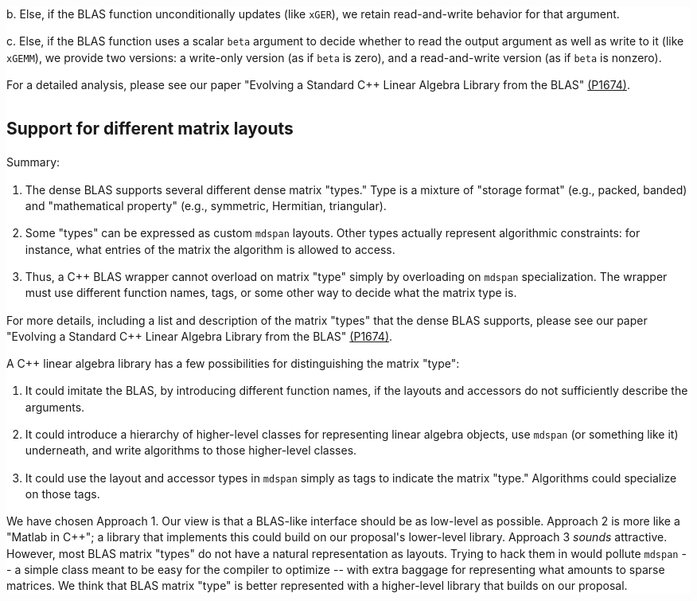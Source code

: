    b. Else, if the BLAS function unconditionally updates (like
      `xGER`), we retain read-and-write behavior for that argument.

   c. Else, if the BLAS function uses a scalar `beta` argument to
      decide whether to read the output argument as well as write to
      it (like `xGEMM`), we provide two versions: a write-only version
      (as if `beta` is zero), and a read-and-write version (as if
      `beta` is nonzero).

For a detailed analysis, please see our paper
"Evolving a Standard C++ Linear Algebra Library from the BLAS"
<a href="https://wg21.link/p1674">(P1674)</a>.

## Support for different matrix layouts

Summary:

1. The dense BLAS supports several different dense matrix "types."
    Type is a mixture of "storage format" (e.g., packed, banded) and
    "mathematical property" (e.g., symmetric, Hermitian, triangular).

2. Some "types" can be expressed as custom `mdspan` layouts.
    Other types actually represent algorithmic constraints: for
    instance, what entries of the matrix the algorithm is allowed to
    access.

3. Thus, a C++ BLAS wrapper cannot overload on matrix "type" simply by
    overloading on `mdspan` specialization.  The wrapper must use
    different function names, tags, or some other way to decide what
    the matrix type is.

For more details, including a list and description of the matrix
"types" that the dense BLAS supports, please see our paper
"Evolving a Standard C++ Linear Algebra Library from the BLAS"
<a href="https://wg21.link/p1674">(P1674)</a>.

A C++ linear algebra library has a few possibilities for
distinguishing the matrix "type":

1. It could imitate the BLAS, by introducing different function names,
    if the layouts and accessors do not sufficiently describe the
    arguments.

2. It could introduce a hierarchy of higher-level classes for
    representing linear algebra objects, use `mdspan` (or
    something like it) underneath, and write algorithms to those
    higher-level classes.

3. It could use the layout and accessor types in `mdspan` simply
    as tags to indicate the matrix "type."  Algorithms could specialize
    on those tags.

We have chosen Approach 1.  Our view is that a BLAS-like interface
should be as low-level as possible.  Approach 2 is more like a "Matlab
in C++"; a library that implements this could build on our proposal's
lower-level library.  Approach 3 *sounds* attractive.  However, most
BLAS matrix "types" do not have a natural representation as layouts.
Trying to hack them in would pollute `mdspan` -- a simple class
meant to be easy for the compiler to optimize -- with extra baggage
for representing what amounts to sparse matrices.  We think that BLAS
matrix "type" is better represented with a higher-level library that
builds on our proposal.
